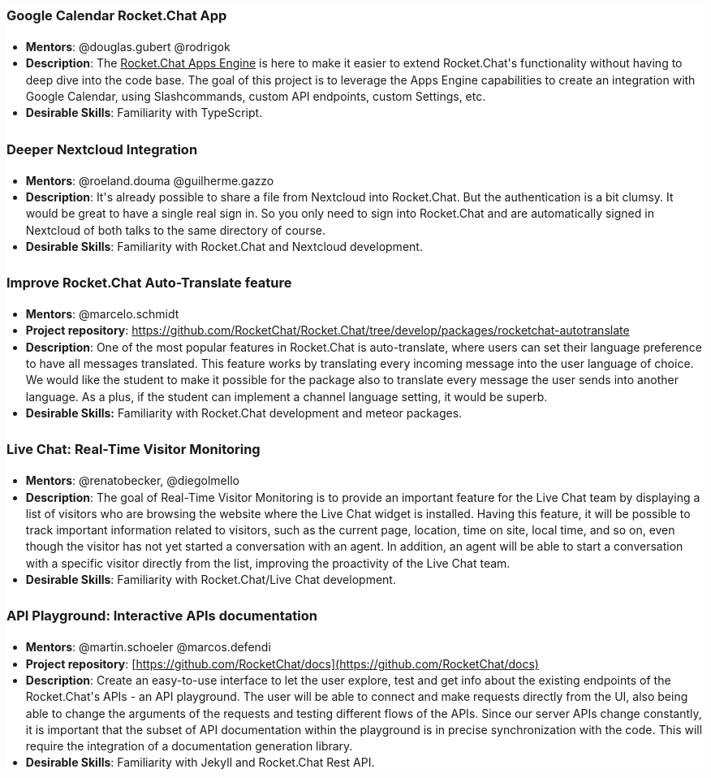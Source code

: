 ### Google Calendar Rocket.Chat App

* **Mentors**: @douglas.gubert @rodrigok
* **Description**: The [Rocket.Chat Apps Engine](https://github.com/RocketChat/Rocket.Chat.Apps-engine) is here to make it easier to extend Rocket.Chat's functionality without having to deep dive into the code base. The goal of this project is to leverage the Apps Engine capabilities to create an integration with Google Calendar, using Slashcommands, custom API endpoints, custom Settings, etc.
* **Desirable Skills**: Familiarity with TypeScript.

### Deeper Nextcloud Integration

* **Mentors**: @roeland.douma @guilherme.gazzo
* **Description**: It's already possible to share a file from Nextcloud into Rocket.Chat. But the authentication is a bit clumsy. It would be great to have a single real sign in. So you only need to sign into Rocket.Chat and are automatically signed in Nextcloud of both talks to the same directory of course.
* **Desirable Skills**: Familiarity with Rocket.Chat and Nextcloud development.

### Improve Rocket.Chat Auto-Translate feature

* **Mentors**: @marcelo.schmidt
* **Project repository**: https://github.com/RocketChat/Rocket.Chat/tree/develop/packages/rocketchat-autotranslate
* **Description**: One of the most popular features in Rocket.Chat is auto-translate, where users can set their language preference to have all messages translated. This feature works by translating every incoming message into the user language of choice. We would like the student to make it possible for the package also to translate every message the user sends into another language. As a plus, if the student can implement a channel language setting, it would be superb.
* **Desirable Skills:** Familiarity with Rocket.Chat development and meteor packages.

### Live Chat: Real-Time Visitor Monitoring

* **Mentors**: @renatobecker, @diegolmello
* **Description**: The goal of Real-Time Visitor Monitoring is to provide an important feature for the Live Chat team by displaying a list of visitors who are browsing the website where the Live Chat widget is installed. Having this feature, it will be possible to track important information related to visitors, such as the current page, location, time on site, local time, and so on, even though the visitor has not yet started a conversation with an agent. In addition, an agent will be able to start a conversation with a specific visitor directly from the list, improving the proactivity of the Live Chat team.
* **Desirable Skills**: Familiarity with Rocket.Chat/Live Chat development.

### API Playground: Interactive APIs documentation

* **Mentors**: @martin.schoeler @marcos.defendi
* **Project repository**: [https://github.com/RocketChat/docs](https://github.com/RocketChat/docs)
* **Description**: Create an easy-to-use interface to let the user explore, test and get info about the existing endpoints of the Rocket.Chat's APIs - an API playground. The user will be able to connect and make requests directly from the UI, also being able to change the arguments of the requests and testing different flows of the APIs. Since our server APIs change constantly, it is important that the subset of API documentation within the playground is in precise synchronization with the code. This will require the integration of a documentation generation library.
* **Desirable Skills**: Familiarity with Jekyll and Rocket.Chat Rest API.
